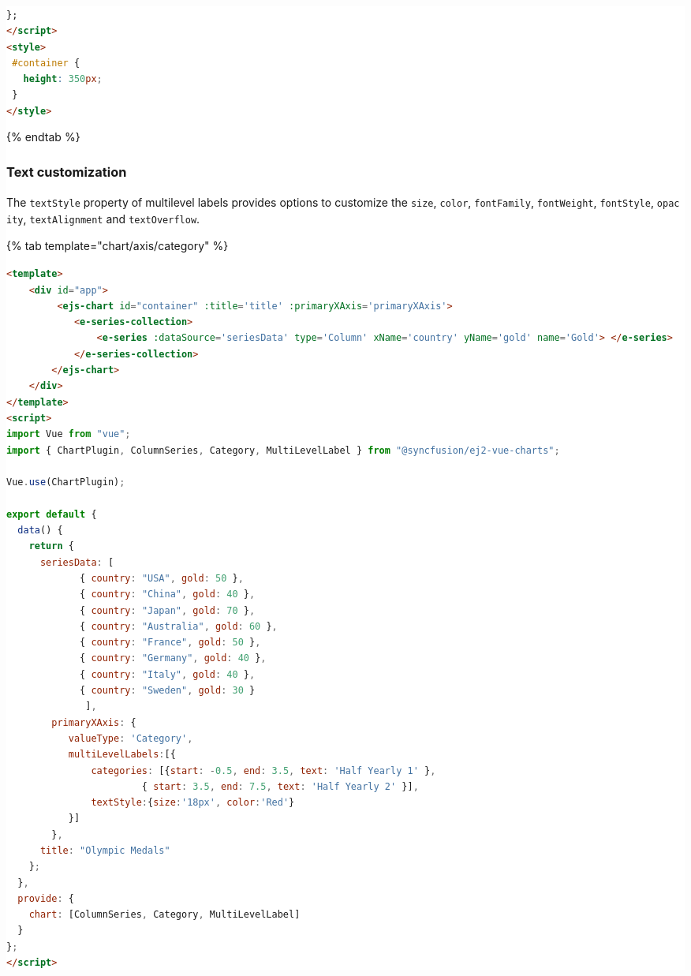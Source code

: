 ```html
};
</script>
<style>
 #container {
   height: 350px;
 }
</style>
```

{% endtab %}

### Text customization

The `textStyle` property of multilevel labels provides options to customize the `size`, `color`, `fontFamily`,
`fontWeight`, `fontStyle`, `opacity`, `textAlignment` and `textOverflow`.

{% tab template="chart/axis/category" %}

```html
<template>
    <div id="app">
         <ejs-chart id="container" :title='title' :primaryXAxis='primaryXAxis'>
            <e-series-collection>
                <e-series :dataSource='seriesData' type='Column' xName='country' yName='gold' name='Gold'> </e-series>
            </e-series-collection>
        </ejs-chart>
    </div>
</template>
<script>
import Vue from "vue";
import { ChartPlugin, ColumnSeries, Category, MultiLevelLabel } from "@syncfusion/ej2-vue-charts";

Vue.use(ChartPlugin);

export default {
  data() {
    return {
      seriesData: [
             { country: "USA", gold: 50 },
             { country: "China", gold: 40 },
             { country: "Japan", gold: 70 },
             { country: "Australia", gold: 60 },
             { country: "France", gold: 50 },
             { country: "Germany", gold: 40 },
             { country: "Italy", gold: 40 },
             { country: "Sweden", gold: 30 }
              ],
        primaryXAxis: {
           valueType: 'Category',
           multiLevelLabels:[{
               categories: [{start: -0.5, end: 3.5, text: 'Half Yearly 1' },
                        { start: 3.5, end: 7.5, text: 'Half Yearly 2' }],
               textStyle:{size:'18px', color:'Red'}
           }]
        },
      title: "Olympic Medals"
    };
  },
  provide: {
    chart: [ColumnSeries, Category, MultiLevelLabel]
  }
};
</script>
```